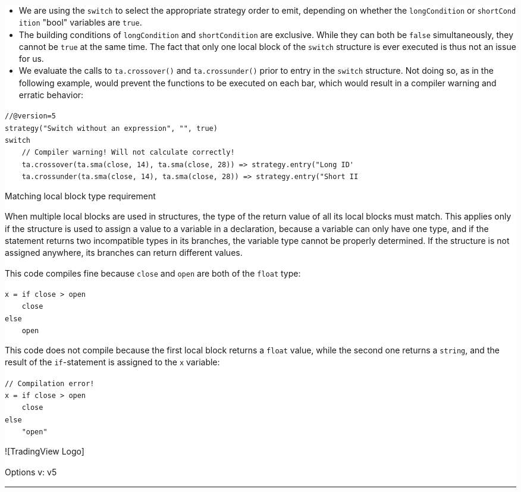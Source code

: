 *   We are using the `switch` to select the appropriate strategy order to emit, depending on whether the `longCondition` or `shortCondition` "bool" variables are `true`.
*   The building conditions of `longCondition` and `shortCondition` are exclusive. While they can both be `false` simultaneously, they cannot be `true` at the same time. The fact that only one local block of the `switch` structure is ever executed is thus not an issue for us.
*   We evaluate the calls to `ta.crossover()` and `ta.crossunder()` prior to entry in the `switch` structure. Not doing so, as in the following example, would prevent the functions to be executed on each bar, which would result in a compiler warning and erratic behavior:

```
//@version=5
strategy("Switch without an expression", "", true)
switch
    // Compiler warning! Will not calculate correctly!
    ta.crossover(ta.sma(close, 14), ta.sma(close, 28)) => strategy.entry("Long ID'
    ta.crossunder(ta.sma(close, 14), ta.sma(close, 28)) => strategy.entry("Short II
```

Matching local block type requirement

When multiple local blocks are used in structures, the type of the return value of all its local blocks must match. This
applies only if the structure is used to assign a value to a variable in a declaration, because a variable can only have
one type, and if the statement returns two incompatible types in its branches, the variable type cannot be properly
determined. If the structure is not assigned anywhere, its branches can return different values.

This code compiles fine because `close` and `open` are both of the `float` type:

```
x = if close > open
    close
else
    open
```

This code does not compile because the first local block returns a `float` value, while the second one returns a
`string`, and the result of the `if`-statement is assigned to the `x` variable:

```
// Compilation error!
x = if close > open
    close
else
    "open"
```

![TradingView Logo]

 

Options v: v5


---
